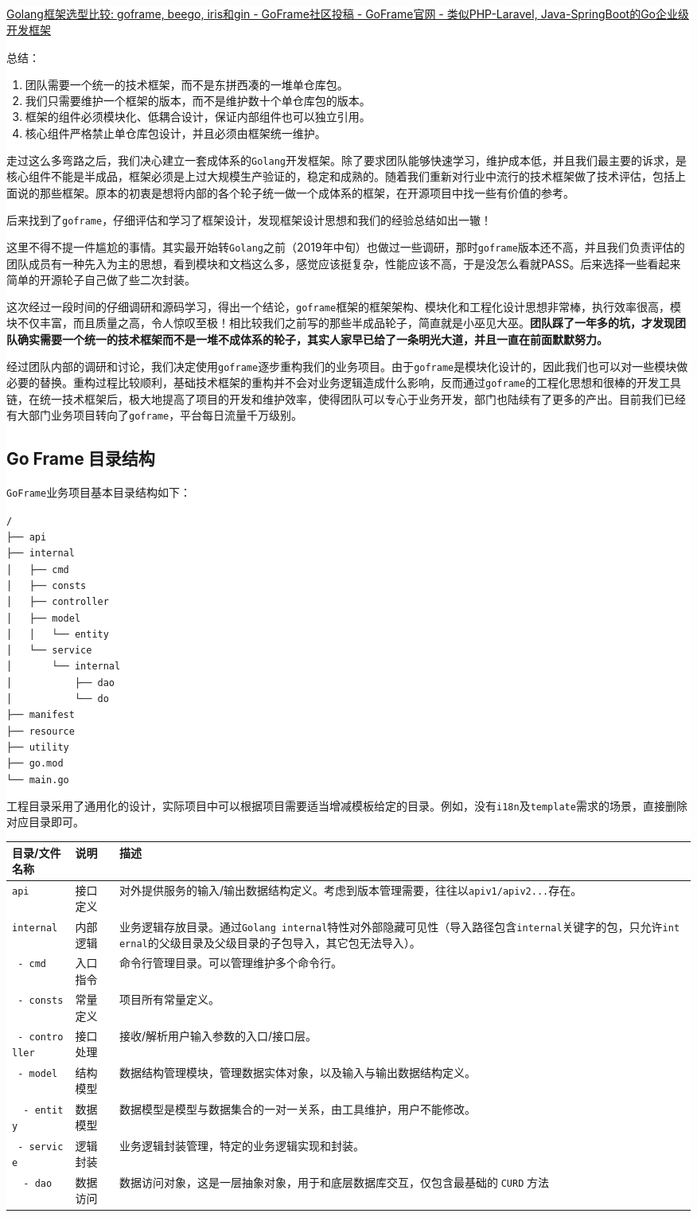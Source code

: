 [Golang框架选型比较: goframe, beego, iris和gin - GoFrame社区投稿 - GoFrame官网 - 类似PHP-Laravel, Java-SpringBoot的Go企业级开发框架](https://goframe.org/pages/viewpage.action?pageId=3673375)

总结：

1. 团队需要一个统一的技术框架，而不是东拼西凑的一堆单仓库包。
2. 我们只需要维护一个框架的版本，而不是维护数十个单仓库包的版本。
3. 框架的组件必须模块化、低耦合设计，保证内部组件也可以独立引用。
4. 核心组件严格禁止单仓库包设计，并且必须由框架统一维护。

走过这么多弯路之后，我们决心建立一套成体系的`Golang`开发框架。除了要求团队能够快速学习，维护成本低，并且我们最主要的诉求，是核心组件不能是半成品，框架必须是上过大规模生产验证的，稳定和成熟的。随着我们重新对行业中流行的技术框架做了技术评估，包括上面说的那些框架。原本的初衷是想将内部的各个轮子统一做一个成体系的框架，在开源项目中找一些有价值的参考。

后来找到了`goframe`，仔细评估和学习了框架设计，发现框架设计思想和我们的经验总结如出一辙！

这里不得不提一件尴尬的事情。其实最开始转`Golang`之前（2019年中旬）也做过一些调研，那时`goframe`版本还不高，并且我们负责评估的团队成员有一种先入为主的思想，看到模块和文档这么多，感觉应该挺复杂，性能应该不高，于是没怎么看就PASS。后来选择一些看起来简单的开源轮子自己做了些二次封装。

这次经过一段时间的仔细调研和源码学习，得出一个结论，`goframe`框架的框架架构、模块化和工程化设计思想非常棒，执行效率很高，模块不仅丰富，而且质量之高，令人惊叹至极！相比较我们之前写的那些半成品轮子，简直就是小巫见大巫。**团队踩了一年多的坑，才发现团队确实需要一个统一的技术框架而不是一堆不成体系的轮子，其实人家早已给了一条明光大道，并且一直在前面默默努力。**

经过团队内部的调研和讨论，我们决定使用`goframe`逐步重构我们的业务项目。由于`goframe`是模块化设计的，因此我们也可以对一些模块做必要的替换。重构过程比较顺利，基础技术框架的重构并不会对业务逻辑造成什么影响，反而通过`goframe`的工程化思想和很棒的开发工具链，在统一技术框架后，极大地提高了项目的开发和维护效率，使得团队可以专心于业务开发，部门也陆续有了更多的产出。目前我们已经有大部门业务项目转向了`goframe`，平台每日流量千万级别。 

## Go Frame 目录结构

`GoFrame`业务项目基本目录结构如下：

```shell
/
├── api
├── internal
│   ├── cmd
│   ├── consts
│   ├── controller
│   ├── model
│   │   └── entity
│   └── service
│       └── internal
│           ├── dao
│           └── do
├── manifest
├── resource
├── utility
├── go.mod
└── main.go 
```

工程目录采用了通用化的设计，实际项目中可以根据项目需要适当增减模板给定的目录。例如，没有`i18n`及`template`需求的场景，直接删除对应目录即可。

| 目录/文件名称   | 说明     | 描述                                                         |
| :-------------- | :------- | :----------------------------------------------------------- |
| `api`           | 接口定义 | 对外提供服务的输入/输出数据结构定义。考虑到版本管理需要，往往以`apiv1/apiv2...`存在。 |
| `internal`      | 内部逻辑 | 业务逻辑存放目录。通过`Golang internal`特性对外部隐藏可见性（导入路径包含`internal`关键字的包，只允许`internal`的父级目录及父级目录的子包导入，其它包无法导入）。 |
| ` - cmd`        | 入口指令 | 命令行管理目录。可以管理维护多个命令行。                     |
| ` - consts`     | 常量定义 | 项目所有常量定义。                                           |
| ` - controller` | 接口处理 | 接收/解析用户输入参数的入口/接口层。                         |
| ` - model`      | 结构模型 | 数据结构管理模块，管理数据实体对象，以及输入与输出数据结构定义。 |
| `  - entity`    | 数据模型 | 数据模型是模型与数据集合的一对一关系，由工具维护，用户不能修改。 |
| ` - service`    | 逻辑封装 | 业务逻辑封装管理，特定的业务逻辑实现和封装。                 |
| `  - dao`       | 数据访问 | 数据访问对象，这是一层抽象对象，用于和底层数据库交互，仅包含最基础的 `CURD` 方法 |